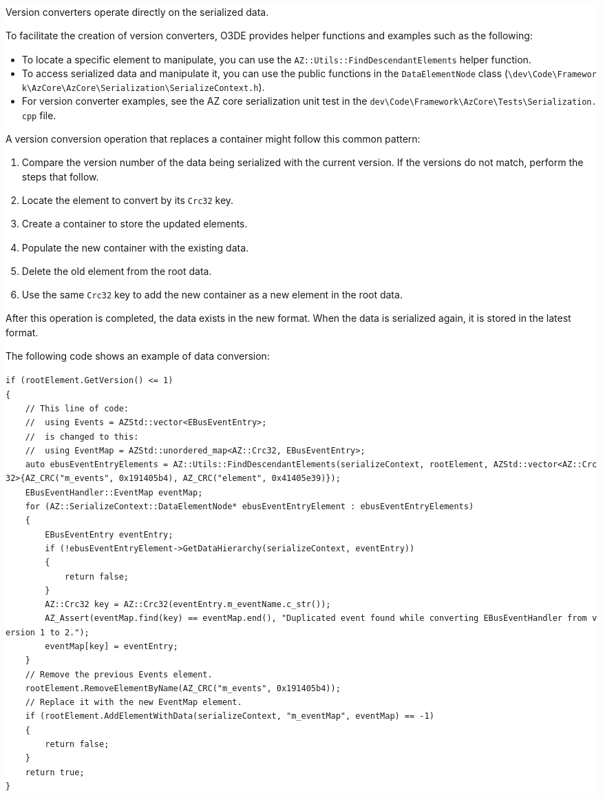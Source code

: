 Version converters operate directly on the serialized data\.

To facilitate the creation of version converters, O3DE provides helper functions and examples such as the following:
+ To locate a specific element to manipulate, you can use the `AZ::Utils::FindDescendantElements` helper function\.
+ To access serialized data and manipulate it, you can use the public functions in the `DataElementNode` class \(`\dev\Code\Framework\AzCore\AzCore\Serialization\SerializeContext.h`\)\.
+ For version converter examples, see the AZ core serialization unit test in the `dev\Code\Framework\AzCore\Tests\Serialization.cpp` file\.

A version conversion operation that replaces a container might follow this common pattern:

1. Compare the version number of the data being serialized with the current version\. If the versions do not match, perform the steps that follow\.

1. Locate the element to convert by its `Crc32` key\.

1. Create a container to store the updated elements\.

1. Populate the new container with the existing data\.

1. Delete the old element from the root data\.

1. Use the same `Crc32` key to add the new container as a new element in the root data\.

After this operation is completed, the data exists in the new format\. When the data is serialized again, it is stored in the latest format\.

The following code shows an example of data conversion:

```
if (rootElement.GetVersion() <= 1)
{
	// This line of code:
	//  using Events = AZStd::vector<EBusEventEntry>;
	//  is changed to this:
	//  using EventMap = AZStd::unordered_map<AZ::Crc32, EBusEventEntry>;
	auto ebusEventEntryElements = AZ::Utils::FindDescendantElements(serializeContext, rootElement, AZStd::vector<AZ::Crc32>{AZ_CRC("m_events", 0x191405b4), AZ_CRC("element", 0x41405e39)});
	EBusEventHandler::EventMap eventMap;
	for (AZ::SerializeContext::DataElementNode* ebusEventEntryElement : ebusEventEntryElements)
	{
		EBusEventEntry eventEntry;
		if (!ebusEventEntryElement->GetDataHierarchy(serializeContext, eventEntry))
		{
			return false;
		}
		AZ::Crc32 key = AZ::Crc32(eventEntry.m_eventName.c_str());
		AZ_Assert(eventMap.find(key) == eventMap.end(), "Duplicated event found while converting EBusEventHandler from version 1 to 2.");
		eventMap[key] = eventEntry;
	}
    // Remove the previous Events element.
	rootElement.RemoveElementByName(AZ_CRC("m_events", 0x191405b4));
    // Replace it with the new EventMap element.
	if (rootElement.AddElementWithData(serializeContext, "m_eventMap", eventMap) == -1)
	{
		return false;
	}
	return true;
}
```
